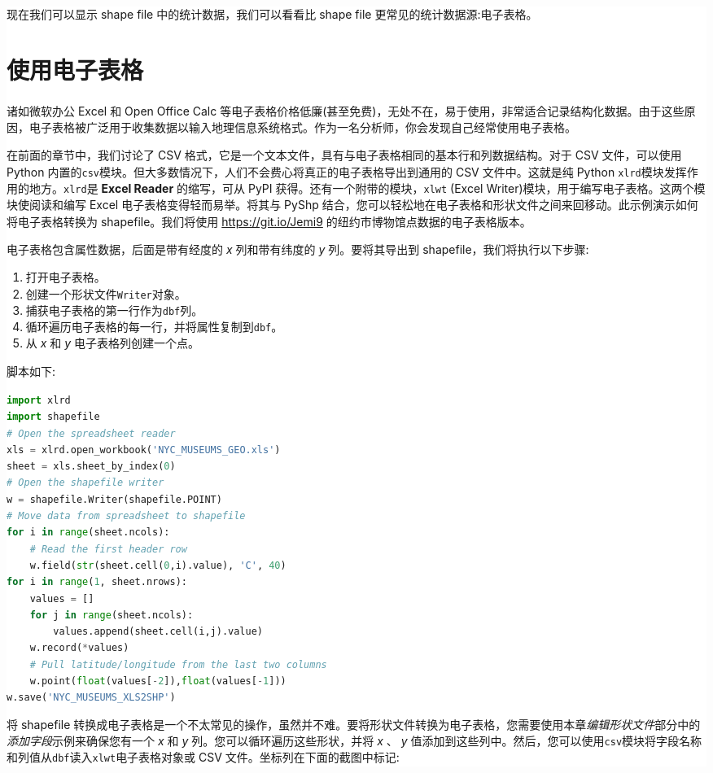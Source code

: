 现在我们可以显示 shape file 中的统计数据，我们可以看看比 shape file 更常见的统计数据源:电子表格。

# 使用电子表格

诸如微软办公 Excel 和 Open Office Calc 等电子表格价格低廉(甚至免费)，无处不在，易于使用，非常适合记录结构化数据。由于这些原因，电子表格被广泛用于收集数据以输入地理信息系统格式。作为一名分析师，你会发现自己经常使用电子表格。

在前面的章节中，我们讨论了 CSV 格式，它是一个文本文件，具有与电子表格相同的基本行和列数据结构。对于 CSV 文件，可以使用 Python 内置的`csv`模块。但大多数情况下，人们不会费心将真正的电子表格导出到通用的 CSV 文件中。这就是纯 Python `xlrd`模块发挥作用的地方。`xlrd`是 **Excel Reader** 的缩写，可从 PyPI 获得。还有一个附带的模块，`xlwt` (Excel Writer)模块，用于编写电子表格。这两个模块使阅读和编写 Excel 电子表格变得轻而易举。将其与 PyShp 结合，您可以轻松地在电子表格和形状文件之间来回移动。此示例演示如何将电子表格转换为 shapefile。我们将使用 https://git.io/Jemi9 的纽约市博物馆点数据的电子表格版本。

电子表格包含属性数据，后面是带有经度的 *x* 列和带有纬度的 *y* 列。要将其导出到 shapefile，我们将执行以下步骤:

1.  打开电子表格。
2.  创建一个形状文件`Writer`对象。
3.  捕获电子表格的第一行作为`dbf`列。
4.  循环遍历电子表格的每一行，并将属性复制到`dbf`。
5.  从 *x* 和 *y* 电子表格列创建一个点。

脚本如下:

```py
import xlrd
import shapefile
# Open the spreadsheet reader
xls = xlrd.open_workbook('NYC_MUSEUMS_GEO.xls')
sheet = xls.sheet_by_index(0)
# Open the shapefile writer
w = shapefile.Writer(shapefile.POINT)
# Move data from spreadsheet to shapefile
for i in range(sheet.ncols):
    # Read the first header row
    w.field(str(sheet.cell(0,i).value), 'C', 40)
for i in range(1, sheet.nrows):
    values = []
    for j in range(sheet.ncols):
        values.append(sheet.cell(i,j).value)
    w.record(*values)
    # Pull latitude/longitude from the last two columns
    w.point(float(values[-2]),float(values[-1]))
w.save('NYC_MUSEUMS_XLS2SHP')
```

将 shapefile 转换成电子表格是一个不太常见的操作，虽然并不难。要将形状文件转换为电子表格，您需要使用本章*编辑形状文件*部分中的*添加字段*示例来确保您有一个 *x* 和 *y* 列。您可以循环遍历这些形状，并将 *x* 、 *y* 值添加到这些列中。然后，您可以使用`csv`模块将字段名称和列值从`dbf`读入`xlwt`电子表格对象或 CSV 文件。坐标列在下面的截图中标记:
